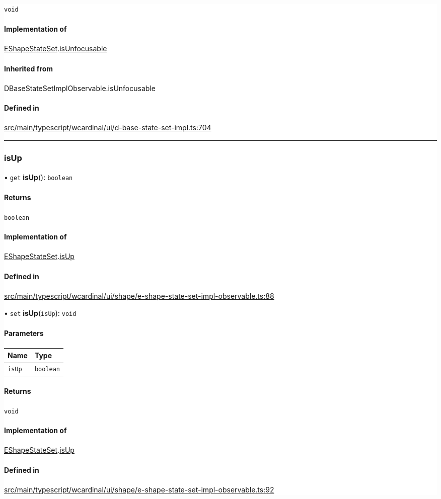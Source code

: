 `void`

#### Implementation of

[EShapeStateSet](../interfaces/EShapeStateSet.md).[isUnfocusable](../interfaces/EShapeStateSet.md#isunfocusable)

#### Inherited from

DBaseStateSetImplObservable.isUnfocusable

#### Defined in

[src/main/typescript/wcardinal/ui/d-base-state-set-impl.ts:704](https://github.com/winter-cardinal/winter-cardinal-ui/blob/v0.407.0/src/main/typescript/wcardinal/ui/d-base-state-set-impl.ts#L704)

___

### isUp

• `get` **isUp**(): `boolean`

#### Returns

`boolean`

#### Implementation of

[EShapeStateSet](../interfaces/EShapeStateSet.md).[isUp](../interfaces/EShapeStateSet.md#isup)

#### Defined in

[src/main/typescript/wcardinal/ui/shape/e-shape-state-set-impl-observable.ts:88](https://github.com/winter-cardinal/winter-cardinal-ui/blob/v0.407.0/src/main/typescript/wcardinal/ui/shape/e-shape-state-set-impl-observable.ts#L88)

• `set` **isUp**(`isUp`): `void`

#### Parameters

| Name | Type |
| :------ | :------ |
| `isUp` | `boolean` |

#### Returns

`void`

#### Implementation of

[EShapeStateSet](../interfaces/EShapeStateSet.md).[isUp](../interfaces/EShapeStateSet.md#isup)

#### Defined in

[src/main/typescript/wcardinal/ui/shape/e-shape-state-set-impl-observable.ts:92](https://github.com/winter-cardinal/winter-cardinal-ui/blob/v0.407.0/src/main/typescript/wcardinal/ui/shape/e-shape-state-set-impl-observable.ts#L92)
